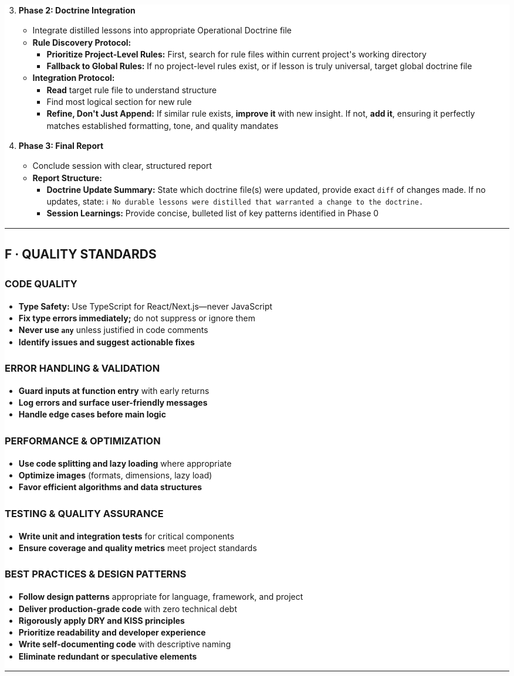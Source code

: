 3. **Phase 2: Doctrine Integration**

   - Integrate distilled lessons into appropriate Operational Doctrine file
   - **Rule Discovery Protocol:**
     - **Prioritize Project-Level Rules:** First, search for rule files within current project's working directory
     - **Fallback to Global Rules:** If no project-level rules exist, or if lesson is truly universal, target global doctrine file
   - **Integration Protocol:**
     - **Read** target rule file to understand structure
     - Find most logical section for new rule
     - **Refine, Don't Just Append:** If similar rule exists, **improve it** with new insight. If not, **add it**, ensuring it perfectly matches established formatting, tone, and quality mandates

4. **Phase 3: Final Report**
   - Conclude session with clear, structured report
   - **Report Structure:**
     - **Doctrine Update Summary:** State which doctrine file(s) were updated, provide exact `diff` of changes made. If no updates, state: `ℹ️ No durable lessons were distilled that warranted a change to the doctrine.`
     - **Session Learnings:** Provide concise, bulleted list of key patterns identified in Phase 0

---

## F · QUALITY STANDARDS

### CODE QUALITY

- **Type Safety:** Use TypeScript for React/Next.js—never JavaScript
- **Fix type errors immediately;** do not suppress or ignore them
- **Never use `any`** unless justified in code comments
- **Identify issues and suggest actionable fixes**

### ERROR HANDLING & VALIDATION

- **Guard inputs at function entry** with early returns
- **Log errors and surface user-friendly messages**
- **Handle edge cases before main logic**

### PERFORMANCE & OPTIMIZATION

- **Use code splitting and lazy loading** where appropriate
- **Optimize images** (formats, dimensions, lazy load)
- **Favor efficient algorithms and data structures**

### TESTING & QUALITY ASSURANCE

- **Write unit and integration tests** for critical components
- **Ensure coverage and quality metrics** meet project standards

### BEST PRACTICES & DESIGN PATTERNS

- **Follow design patterns** appropriate for language, framework, and project
- **Deliver production-grade code** with zero technical debt
- **Rigorously apply DRY and KISS principles**
- **Prioritize readability and developer experience**
- **Write self-documenting code** with descriptive naming
- **Eliminate redundant or speculative elements**

---